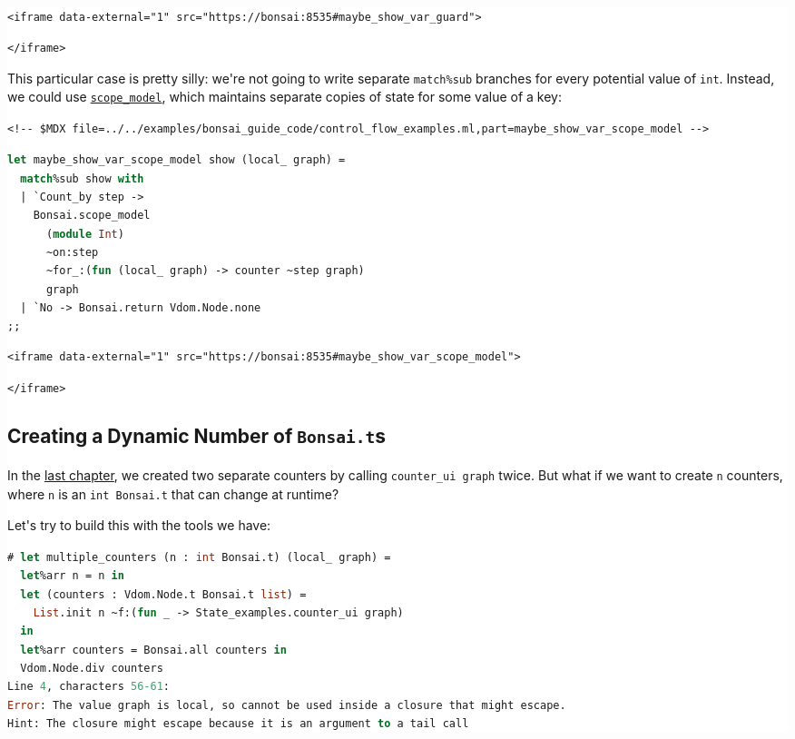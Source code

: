 ```{=html}
<iframe data-external="1" src="https://bonsai:8535#maybe_show_var_guard">
```
```{=html}
</iframe>
```
This particular case is pretty silly: we're not going to write separate
`match%sub` branches for every potential value of `int`. Instead, we
could use [`scope_model`](../how_to/state_per_key.mdx), which maintains
separate copies of state for some value of a key:

```{=html}
<!-- $MDX file=../../examples/bonsai_guide_code/control_flow_examples.ml,part=maybe_show_var_scope_model -->
```
``` ocaml
let maybe_show_var_scope_model show (local_ graph) =
  match%sub show with
  | `Count_by step ->
    Bonsai.scope_model
      (module Int)
      ~on:step
      ~for_:(fun (local_ graph) -> counter ~step graph)
      graph
  | `No -> Bonsai.return Vdom.Node.none
;;
```

```{=html}
<iframe data-external="1" src="https://bonsai:8535#maybe_show_var_scope_model">
```
```{=html}
</iframe>
```
## Creating a Dynamic Number of `Bonsai.t`s

In the [last chapter](./04-state.mdx), we created two separate counters
by calling `counter_ui graph` twice. But what if we want to create `n`
counters, where `n` is an `int Bonsai.t` that can change at runtime?

Let's try to build this with the tools we have:

``` ocaml
# let multiple_counters (n : int Bonsai.t) (local_ graph) =
  let%arr n = n in
  let (counters : Vdom.Node.t Bonsai.t list) =
    List.init n ~f:(fun _ -> State_examples.counter_ui graph)
  in
  let%arr counters = Bonsai.all counters in
  Vdom.Node.div counters
Line 4, characters 56-61:
Error: The value graph is local, so cannot be used inside a closure that might escape.
Hint: The closure might escape because it is an argument to a tail call
```
